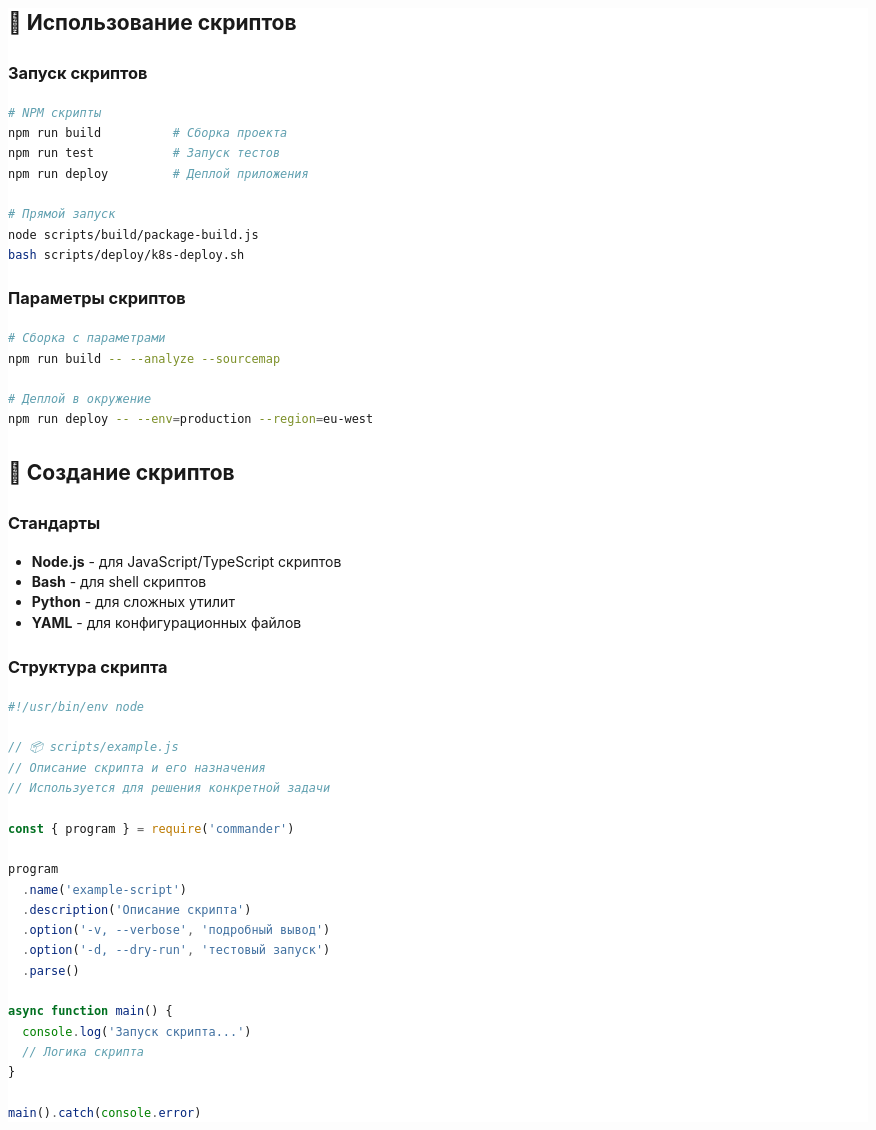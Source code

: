 ## 🚀 Использование скриптов

### Запуск скриптов
```bash
# NPM скрипты
npm run build          # Сборка проекта
npm run test           # Запуск тестов
npm run deploy         # Деплой приложения

# Прямой запуск
node scripts/build/package-build.js
bash scripts/deploy/k8s-deploy.sh
```

### Параметры скриптов
```bash
# Сборка с параметрами
npm run build -- --analyze --sourcemap

# Деплой в окружение
npm run deploy -- --env=production --region=eu-west
```

## 📝 Создание скриптов

### Стандарты
- **Node.js** - для JavaScript/TypeScript скриптов
- **Bash** - для shell скриптов
- **Python** - для сложных утилит
- **YAML** - для конфигурационных файлов

### Структура скрипта
```javascript
#!/usr/bin/env node

// 📦 scripts/example.js
// Описание скрипта и его назначения
// Используется для решения конкретной задачи

const { program } = require('commander')

program
  .name('example-script')
  .description('Описание скрипта')
  .option('-v, --verbose', 'подробный вывод')
  .option('-d, --dry-run', 'тестовый запуск')
  .parse()

async function main() {
  console.log('Запуск скрипта...')
  // Логика скрипта
}

main().catch(console.error)
```
